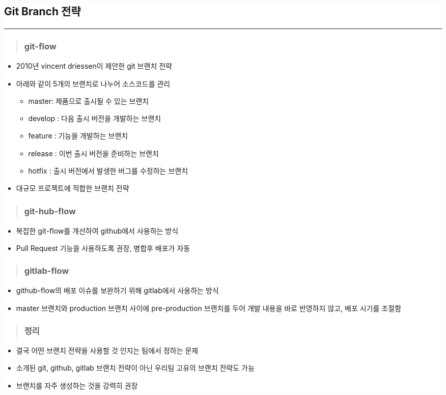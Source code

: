 ## Git Branch 전략

---

> ### git-flow

* 2010년 vincent driessen이 제안한 git 브랜치 전략

* 아래와 같이 5개의 브랜치로 나누어 소스코드를 관리
  
  * master: 제품으로 출시될 수 있는 브랜치
  
  * develop : 다음 출시 버전을 개발하는 브랜치
  
  * feature : 기능을 개발하는 브랜치
  
  * release : 이번 출시 버전을 준비하는 브랜치
  
  * hotfix : 출시 버전에서 발생한 버그를 수정하는 브랜치

* 대규모 프로젝트에 적합한 브랜치 전략



> ### git-hub-flow

* 복잡한 git-flow를 개선하여 github에서 사용하는 방식

* Pull Request 기능을 사용하도록 권장, 병합후 배포가 자동



> ### gitlab-flow

* github-flow의 배포 이슈를 보완하기 위해 gitlab에서 사용하는 방식

* master 브랜치와 production 브랜치 사이에 pre-production 브랜치를 두어 개발 내용을 바로 반영하지 않고, 배포 시기를 조절함



> ### 정리

* 결국 어떤 브랜치 전략을 사용할 것 인지는 팀에서 정하는 문제

* 소개된 git, github, gitlab 브랜치 전략이 아닌 우리팀 고유의 브랜치 전략도 가능

* 브랜치를 자주 생성하는 것을 강력히 권장


